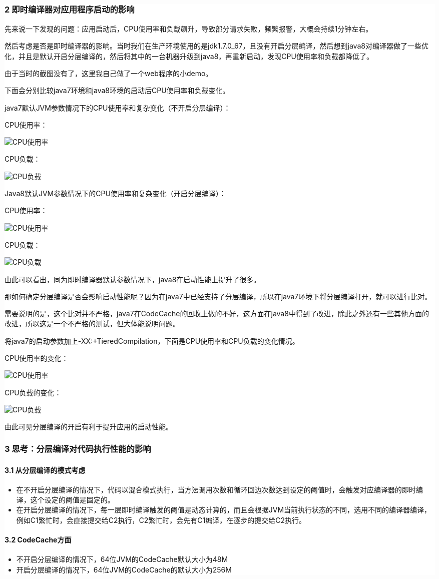 ### 2 即时编译器对应用程序启动的影响

先来说一下发现的问题：应用启动后，CPU使用率和负载飙升，导致部分请求失败，频繁报警，大概会持续1分钟左右。

然后考虑是否是即时编译器的影响。当时我们在生产环境使用的是jdk1.7.0_67，且没有开启分层编译，然后想到java8对编译器做了一些优化，并且是默认开启分层编译的，然后将其中的一台机器升级到java8，再重新启动，发现CPU使用率和负载都降低了。

由于当时的截图没有了，这里我自己做了一个web程序的小demo。

下面会分别比较java7环境和java8环境的启动后CPU使用率和负载变化。

java7默认JVM参数情况下的CPU使用率和复杂变化（不开启分层编译）：

CPU使用率：

![CPU使用率](http://feathers.zrbcool.top/image/%E5%8D%B3%E6%97%B6%E7%BC%96%E8%AF%91%E5%99%A817.jpg)

CPU负载：

![CPU负载](http://feathers.zrbcool.top/image/%E5%8D%B3%E6%97%B6%E7%BC%96%E8%AF%91%E5%99%A818.jpg)

Java8默认JVM参数情况下的CPU使用率和复杂变化（开启分层编译）：

CPU使用率：

![CPU使用率](http://feathers.zrbcool.top/image/%E5%8D%B3%E6%97%B6%E7%BC%96%E8%AF%91%E5%99%A819.jpg)

CPU负载：

![CPU负载](http://feathers.zrbcool.top/image/%E5%8D%B3%E6%97%B6%E7%BC%96%E8%AF%91%E5%99%A820.jpg)

由此可以看出，同为即时编译器默认参数情况下，java8在启动性能上提升了很多。

那如何确定分层编译是否会影响启动性能呢？因为在java7中已经支持了分层编译，所以在java7环境下将分层编译打开，就可以进行比对。

需要说明的是，这个比对并不严格，java7在CodeCache的回收上做的不好，这方面在java8中得到了改进，除此之外还有一些其他方面的改进，所以这是一个不严格的测试，但大体能说明问题。

将java7的启动参数加上-XX:+TieredCompilation，下面是CPU使用率和CPU负载的变化情况。

CPU使用率的变化：

![CPU使用率](http://feathers.zrbcool.top/image/%E5%8D%B3%E6%97%B6%E7%BC%96%E8%AF%91%E5%99%A821.jpg)

CPU负载的变化：

![CPU负载](http://feathers.zrbcool.top/image/%E5%8D%B3%E6%97%B6%E7%BC%96%E8%AF%91%E5%99%A822.jpg)

由此可见分层编译的开启有利于提升应用的启动性能。


### 3 思考：分层编译对代码执行性能的影响

#### 3.1 从分层编译的模式考虑
* 在不开启分层编译的情况下，代码以混合模式执行，当方法调用次数和循环回边次数达到设定的阈值时，会触发对应编译器的即时编译，这个设定的阈值是固定的。
* 在开启分层编译的情况下，每一层即时编译触发的阈值是动态计算的，而且会根据JVM当前执行状态的不同，选用不同的编译器编译，例如C1繁忙时，会直接提交给C2执行，C2繁忙时，会先有C1编译，在逐步的提交给C2执行。

#### 3.2 CodeCache方面
* 不开启分层编译的情况下，64位JVM的CodeCache默认大小为48M
* 开启分层编译的情况下，64位JVM的CodeCache的默认大小为256M
